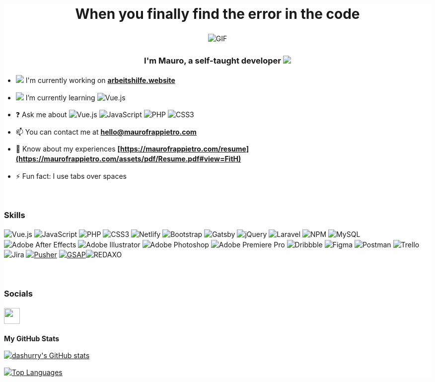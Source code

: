 <div align="center">
  <h1>When you finally find the error in the code</h1>
<img width="100%" alt="GIF" src="https://github.com/dashurry/dashurry/blob/fa2b6983e69aaf9e695d930e1fdfedae9d84cd14/1936.gif">
</div>

### <div align="center">I'm Mauro, a self-taught developer <img src="https://media.giphy.com/media/mGcNjsfWAjY5AEZNw6/giphy.gif" width="50"></div>  
  

-  <img src="https://media.giphy.com/media/WUlplcMpOCEmTGBtBW/giphy.gif" width="30"> I'm currently working on **[arbeitshilfe.website](https://arbeitshilfe.website/)**


- <img src="https://media.giphy.com/media/VgCDAzcKvsR6OM0uWg/giphy.gif" width="50">  I’m currently learning ![Vue.js](https://img.shields.io/badge/vuejs-%2335495e.svg?style=flat&logo=vuedotjs&logoColor=%234FC08D)
  

- ❓ Ask me about ![Vue.js](https://img.shields.io/badge/vuejs-%2335495e.svg?style=flat&logo=vuedotjs&logoColor=%234FC08D) ![JavaScript](https://img.shields.io/badge/javascript-%23323330.svg?style=flat&logo=javascript&logoColor=%23F7DF1E) ![PHP](https://img.shields.io/badge/php-%23777BB4.svg?style=flat&logo=php&logoColor=white) ![CSS3](https://img.shields.io/badge/css3-%231572B6.svg?style=flat&logo=css3&logoColor=white)


- 📫 You can contact me at **[hello@maurofrappietro.com](mailto:hello@maurofrappietro.com)**


- 📄 Know about my experiences **[https://maurofrappietro.com/resume](https://maurofrappietro.com/assets/pdf/Resume.pdf#view=FitH)**
  

- ⚡ Fun fact: I use tabs over spaces 

<br/>  


### Skills

![Vue.js](https://img.shields.io/badge/vuejs-%2335495e.svg?style=for-the-badge&logo=vuedotjs&logoColor=%234FC08D) ![JavaScript](https://img.shields.io/badge/javascript-%23323330.svg?style=for-the-badge&logo=javascript&logoColor=%23F7DF1E) ![PHP](https://img.shields.io/badge/php-%23777BB4.svg?style=for-the-badge&logo=php&logoColor=white) ![CSS3](https://img.shields.io/badge/css3-%231572B6.svg?style=for-the-badge&logo=css3&logoColor=white) ![Netlify](https://img.shields.io/badge/netlify-%23000000.svg?style=for-the-badge&logo=netlify&logoColor=#00C7B7) ![Bootstrap](https://img.shields.io/badge/bootstrap-%23563D7C.svg?style=for-the-badge&logo=bootstrap&logoColor=white) ![Gatsby](https://img.shields.io/badge/Gatsby-%23663399.svg?style=for-the-badge&logo=gatsby&logoColor=white) ![jQuery](https://img.shields.io/badge/jquery-%230769AD.svg?style=for-the-badge&logo=jquery&logoColor=white) ![Laravel](https://img.shields.io/badge/laravel-%23FF2D20.svg?style=for-the-badge&logo=laravel&logoColor=white) ![NPM](https://img.shields.io/badge/NPM-%23000000.svg?style=for-the-badge&logo=npm&logoColor=white) ![MySQL](https://img.shields.io/badge/mysql-%2300f.svg?style=for-the-badge&logo=mysql&logoColor=white) ![Adobe After Effects](https://img.shields.io/badge/Adobe%20After%20Effects-9999FF.svg?style=for-the-badge&logo=Adobe%20After%20Effects&logoColor=white) ![Adobe Illustrator](https://img.shields.io/badge/adobeillustrator-%23FF9A00.svg?style=for-the-badge&logo=adobeillustrator&logoColor=white) ![Adobe Photoshop](https://img.shields.io/badge/adobephotoshop-%2331A8FF.svg?style=for-the-badge&logo=adobephotoshop&logoColor=white) ![Adobe Premiere Pro](https://img.shields.io/badge/Adobe%20Premiere%20Pro-9999FF.svg?style=for-the-badge&logo=Adobe%20Premiere%20Pro&logoColor=white) ![Dribbble](https://img.shields.io/badge/Dribbble-EA4C89?style=for-the-badge&logo=dribbble&logoColor=white) 	![Figma](https://img.shields.io/badge/figma-%23F24E1E.svg?style=for-the-badge&logo=figma&logoColor=white) ![Postman](https://img.shields.io/badge/Postman-FF6C37?style=for-the-badge&logo=postman&logoColor=white) ![Trello](https://img.shields.io/badge/Trello-%23026AA7.svg?style=for-the-badge&logo=Trello&logoColor=white) ![Jira](https://img.shields.io/badge/jira-%230A0FFF.svg?style=for-the-badge&logo=jira&logoColor=white) [![Pusher](https://img.shields.io/badge/Pusher-API-brightgreen.svg?logo=pusher&style=for-the-badge)](https://pusher.com/docs/platform) [![GSAP](https://img.shields.io/badge/GSAP-Animation%20Platform-orange.svg?style=for-the-badge)](https://greensock.com/gsap/)![REDAXO]([https://img.shields.io/badge/vuejs-%2335495e.svg?style=for-the-badge&logo=vuedotjs&logoColor=%234FC08D](https://img.shields.io/badge/REDAXO-100000?style=for-the-badge&logo=reason&logoColor=5b98d7&labelColor=FFFFFF&color=5b98d7))




</p> 

<br/>  


### Socials

<p align="left"> <a href="https://www.github.com/dashurry" target="_blank" rel="noreferrer"><img src="https://raw.githubusercontent.com/danielcranney/readme-generator/main/public/icons/socials/github.svg" width="32" height="32" /></a></p>

<b>My GitHub Stats</b>

<a href="http://www.github.com/dashurry"><img src="https://github-readme-stats.vercel.app/api?username=dashurry&show_icons=true&hide=&count_private=true&title_color=444e59&text_color=444e59&icon_color=444e59&bg_color=ffffff&hide_border=true&show_icons=true" alt="dashurry's GitHub stats" /></a>

<a href="https://github.com/dashurry" align="left"><img src="https://github-readme-stats.vercel.app/api/top-langs/?username=dashurry&langs_count=10&title_color=444e59&text_color=444e59&icon_color=444e59&bg_color=ffffff&hide_border=true&locale=en&custom_title=Top%20%Languages" alt="Top Languages" /></a>

